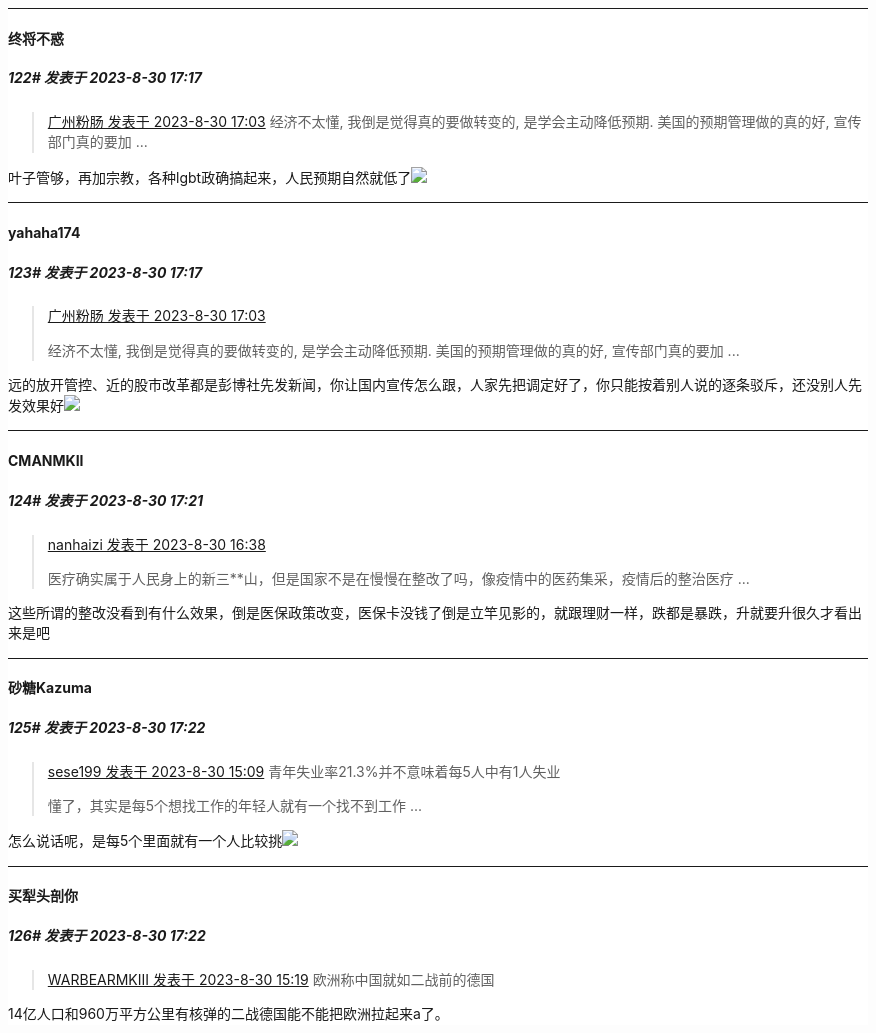 *****

####  终将不惑  
##### 122#       发表于 2023-8-30 17:17

<blockquote><a href="httphttps://bbs.saraba1st.com/2b/forum.php?mod=redirect&amp;goto=findpost&amp;pid=62228787&amp;ptid=2150558" target="_blank">广州粉肠 发表于 2023-8-30 17:03</a>
经济不太懂, 我倒是觉得真的要做转变的, 是学会主动降低预期. 美国的预期管理做的真的好, 宣传部门真的要加 ...</blockquote>
叶子管够，再加宗教，各种lgbt政确搞起来，人民预期自然就低了<img src="https://static.saraba1st.com/image/smiley/face2017/001.png" referrerpolicy="no-referrer">

*****

####  yahaha174  
##### 123#       发表于 2023-8-30 17:17

<blockquote><a href="httphttps://bbs.saraba1st.com/2b/forum.php?mod=redirect&amp;goto=findpost&amp;pid=62228787&amp;ptid=2150558" target="_blank">广州粉肠 发表于 2023-8-30 17:03</a>

经济不太懂, 我倒是觉得真的要做转变的, 是学会主动降低预期. 美国的预期管理做的真的好, 宣传部门真的要加 ...</blockquote>
远的放开管控、近的股市改革都是彭博社先发新闻，你让国内宣传怎么跟，人家先把调定好了，你只能按着别人说的逐条驳斥，还没别人先发效果好<img src="https://static.saraba1st.com/image/smiley/face2017/067.png" referrerpolicy="no-referrer">

*****

####  CMANMKII  
##### 124#       发表于 2023-8-30 17:21

<blockquote><a href="httphttps://bbs.saraba1st.com/2b/forum.php?mod=redirect&amp;goto=findpost&amp;pid=62228477&amp;ptid=2150558" target="_blank">nanhaizi 发表于 2023-8-30 16:38</a>

医疗确实属于人民身上的新三**山，但是国家不是在慢慢在整改了吗，像疫情中的医药集采，疫情后的整治医疗 ...</blockquote>
这些所谓的整改没看到有什么效果，倒是医保政策改变，医保卡没钱了倒是立竿见影的，就跟理财一样，跌都是暴跌，升就要升很久才看出来是吧

*****

####  砂糖Kazuma  
##### 125#       发表于 2023-8-30 17:22

<blockquote><a href="httphttps://bbs.saraba1st.com/2b/forum.php?mod=redirect&amp;goto=findpost&amp;pid=62227467&amp;ptid=2150558" target="_blank">sese199 发表于 2023-8-30 15:09</a>
青年失业率21.3%并不意味着每5人中有1人失业

懂了，其实是每5个想找工作的年轻人就有一个找不到工作 ...</blockquote>
怎么说话呢，是每5个里面就有一个人比较挑<img src="https://static.saraba1st.com/image/smiley/face2017/065.png" referrerpolicy="no-referrer">

*****

####  买犁头剖你  
##### 126#       发表于 2023-8-30 17:22

<blockquote><a href="httphttps://bbs.saraba1st.com/2b/forum.php?mod=redirect&amp;goto=findpost&amp;pid=62227568&amp;ptid=2150558" target="_blank">WARBEARMKIII 发表于 2023-8-30 15:19</a>
欧洲称中国就如二战前的德国</blockquote>
14亿人口和960万平方公里有核弹的二战德国能不能把欧洲拉起来a了。
